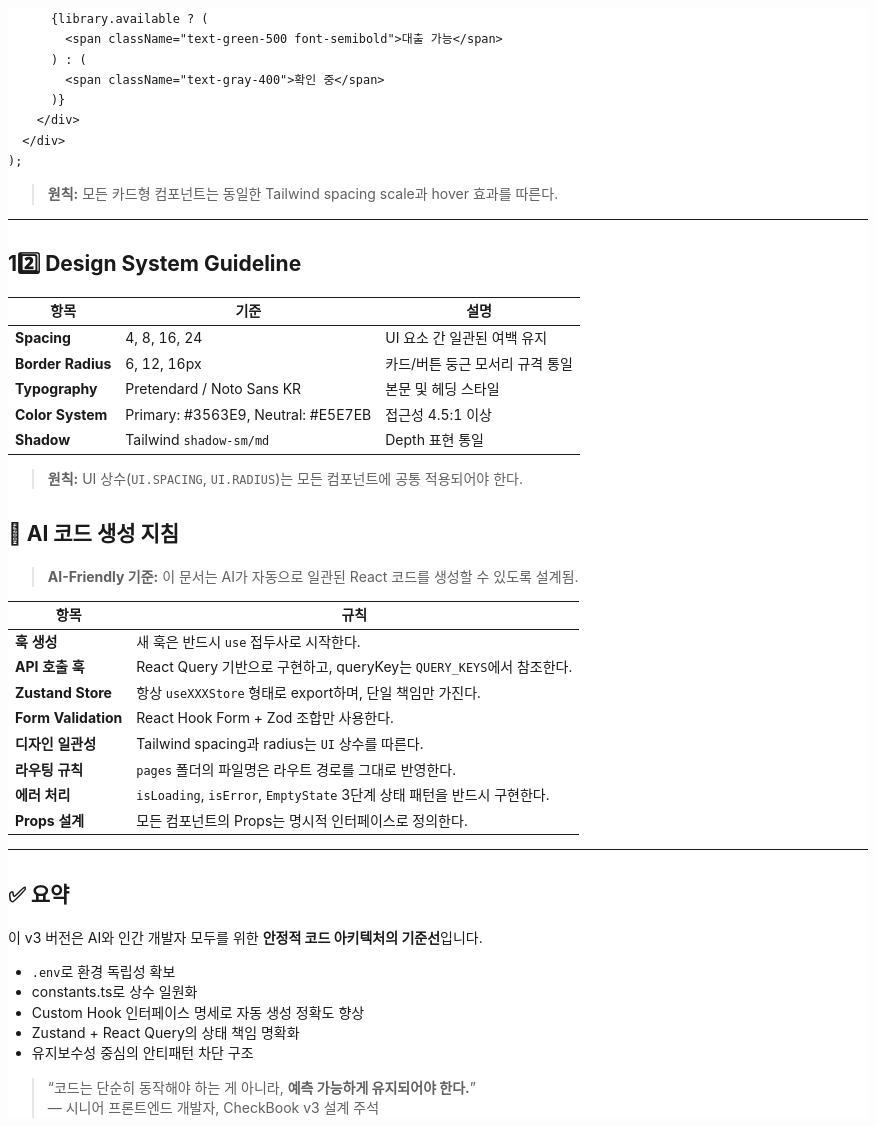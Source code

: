 ```tsx
      {library.available ? (
        <span className="text-green-500 font-semibold">대출 가능</span>
      ) : (
        <span className="text-gray-400">확인 중</span>
      )}
    </div>
  </div>
);
```

> **원칙:** 모든 카드형 컴포넌트는 동일한 Tailwind spacing scale과 hover 효과를 따른다.

---

## 12️⃣ Design System Guideline

| 항목              | 기준                               | 설명                            |
| ----------------- | ---------------------------------- | ------------------------------- |
| **Spacing**       | 4, 8, 16, 24                       | UI 요소 간 일관된 여백 유지     |
| **Border Radius** | 6, 12, 16px                        | 카드/버튼 둥근 모서리 규격 통일 |
| **Typography**    | Pretendard / Noto Sans KR          | 본문 및 헤딩 스타일             |
| **Color System**  | Primary: #3563E9, Neutral: #E5E7EB | 접근성 4.5:1 이상               |
| **Shadow**        | Tailwind `shadow-sm/md`            | Depth 표현 통일                 |

> **원칙:** UI 상수(`UI.SPACING`, `UI.RADIUS`)는 모든 컴포넌트에 공통 적용되어야 한다.

## 🤖 AI 코드 생성 지침

> **AI-Friendly 기준:** 이 문서는 AI가 자동으로 일관된 React 코드를 생성할 수 있도록 설계됨.

| 항목                | 규칙                                                                    |
| ------------------- | ----------------------------------------------------------------------- |
| **훅 생성**         | 새 훅은 반드시 `use` 접두사로 시작한다.                                 |
| **API 호출 훅**     | React Query 기반으로 구현하고, queryKey는 `QUERY_KEYS`에서 참조한다.    |
| **Zustand Store**   | 항상 `useXXXStore` 형태로 export하며, 단일 책임만 가진다.               |
| **Form Validation** | React Hook Form + Zod 조합만 사용한다.                                  |
| **디자인 일관성**   | Tailwind spacing과 radius는 `UI` 상수를 따른다.                         |
| **라우팅 규칙**     | `pages` 폴더의 파일명은 라우트 경로를 그대로 반영한다.                  |
| **에러 처리**       | `isLoading`, `isError`, `EmptyState` 3단계 상태 패턴을 반드시 구현한다. |
| **Props 설계**      | 모든 컴포넌트의 Props는 명시적 인터페이스로 정의한다.                   |

---

## ✅ 요약

이 v3 버전은 AI와 인간 개발자 모두를 위한 **안정적 코드 아키텍처의 기준선**입니다.

- `.env`로 환경 독립성 확보
- constants.ts로 상수 일원화
- Custom Hook 인터페이스 명세로 자동 생성 정확도 향상
- Zustand + React Query의 상태 책임 명확화
- 유지보수성 중심의 안티패턴 차단 구조

> “코드는 단순히 동작해야 하는 게 아니라, **예측 가능하게 유지되어야 한다.**”  
> — 시니어 프론트엔드 개발자, CheckBook v3 설계 주석
